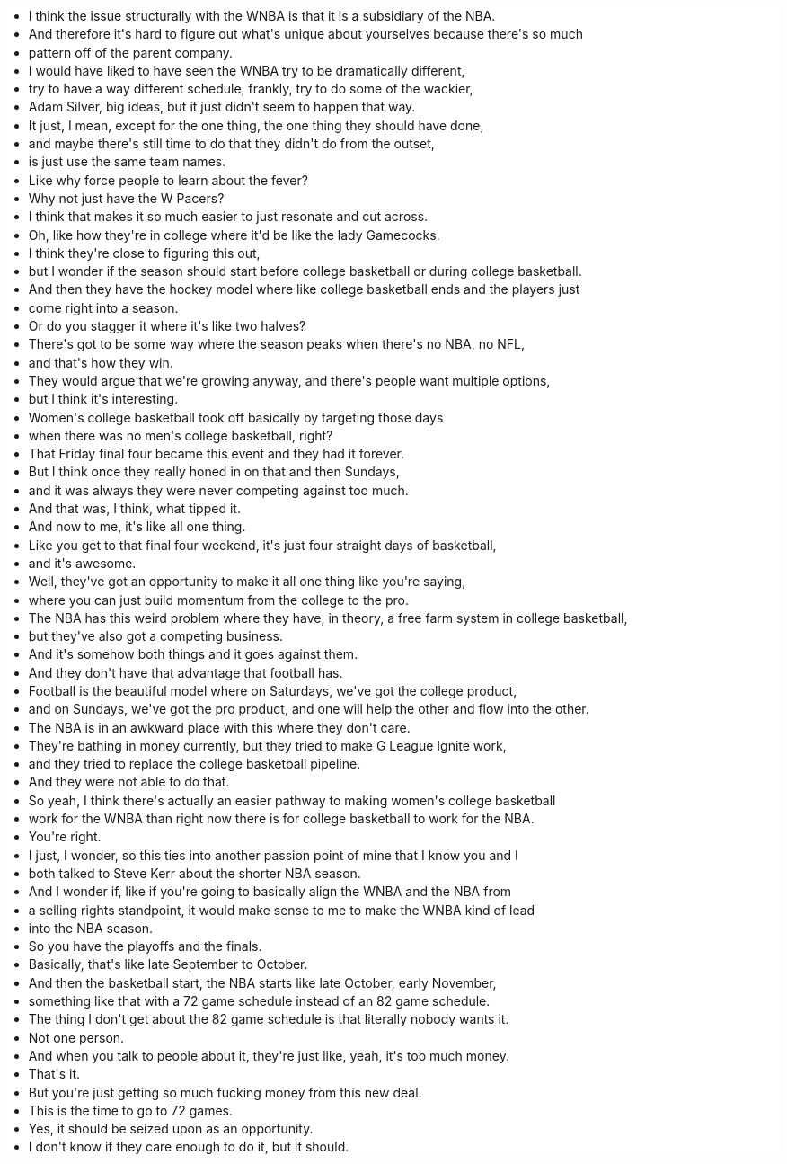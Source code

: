 *  I think the issue structurally with the WNBA is that it is a subsidiary of the NBA.
*  And therefore it's hard to figure out what's unique about yourselves because there's so much
*  pattern off of the parent company.
*  I would have liked to have seen the WNBA try to be dramatically different,
*  try to have a way different schedule, frankly, try to do some of the wackier,
*  Adam Silver, big ideas, but it just didn't seem to happen that way.
*  It just, I mean, except for the one thing, the one thing they should have done,
*  and maybe there's still time to do that they didn't do from the outset,
*  is just use the same team names.
*  Like why force people to learn about the fever?
*  Why not just have the W Pacers?
*  I think that makes it so much easier to just resonate and cut across.
*  Oh, like how they're in college where it'd be like the lady Gamecocks.
*  I think they're close to figuring this out,
*  but I wonder if the season should start before college basketball or during college basketball.
*  And then they have the hockey model where like college basketball ends and the players just
*  come right into a season.
*  Or do you stagger it where it's like two halves?
*  There's got to be some way where the season peaks when there's no NBA, no NFL,
*  and that's how they win.
*  They would argue that we're growing anyway, and there's people want multiple options,
*  but I think it's interesting.
*  Women's college basketball took off basically by targeting those days
*  when there was no men's college basketball, right?
*  That Friday final four became this event and they had it forever.
*  But I think once they really honed in on that and then Sundays,
*  and it was always they were never competing against too much.
*  And that was, I think, what tipped it.
*  And now to me, it's like all one thing.
*  Like you get to that final four weekend, it's just four straight days of basketball,
*  and it's awesome.
*  Well, they've got an opportunity to make it all one thing like you're saying,
*  where you can just build momentum from the college to the pro.
*  The NBA has this weird problem where they have, in theory, a free farm system in college basketball,
*  but they've also got a competing business.
*  And it's somehow both things and it goes against them.
*  And they don't have that advantage that football has.
*  Football is the beautiful model where on Saturdays, we've got the college product,
*  and on Sundays, we've got the pro product, and one will help the other and flow into the other.
*  The NBA is in an awkward place with this where they don't care.
*  They're bathing in money currently, but they tried to make G League Ignite work,
*  and they tried to replace the college basketball pipeline.
*  And they were not able to do that.
*  So yeah, I think there's actually an easier pathway to making women's college basketball
*  work for the WNBA than right now there is for college basketball to work for the NBA.
*  You're right.
*  I just, I wonder, so this ties into another passion point of mine that I know you and I
*  both talked to Steve Kerr about the shorter NBA season.
*  And I wonder if, like if you're going to basically align the WNBA and the NBA from
*  a selling rights standpoint, it would make sense to me to make the WNBA kind of lead
*  into the NBA season.
*  So you have the playoffs and the finals.
*  Basically, that's like late September to October.
*  And then the basketball start, the NBA starts like late October, early November,
*  something like that with a 72 game schedule instead of an 82 game schedule.
*  The thing I don't get about the 82 game schedule is that literally nobody wants it.
*  Not one person.
*  And when you talk to people about it, they're just like, yeah, it's too much money.
*  That's it.
*  But you're just getting so much fucking money from this new deal.
*  This is the time to go to 72 games.
*  Yes, it should be seized upon as an opportunity.
*  I don't know if they care enough to do it, but it should.